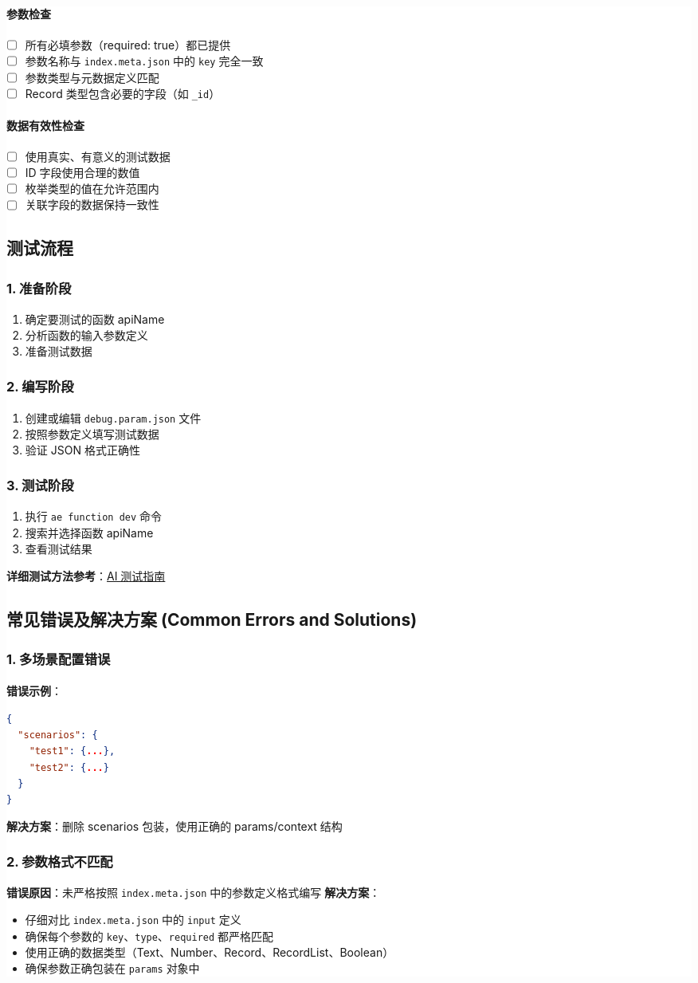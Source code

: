 #### 参数检查
- [ ] 所有必填参数（required: true）都已提供
- [ ] 参数名称与 `index.meta.json` 中的 `key` 完全一致
- [ ] 参数类型与元数据定义匹配
- [ ] Record 类型包含必要的字段（如 `_id`）

#### 数据有效性检查
- [ ] 使用真实、有意义的测试数据
- [ ] ID 字段使用合理的数值
- [ ] 枚举类型的值在允许范围内
- [ ] 关联字段的数据保持一致性

## 测试流程

### 1. 准备阶段
1. 确定要测试的函数 apiName
2. 分析函数的输入参数定义
3. 准备测试数据

### 2. 编写阶段
1. 创建或编辑 `debug.param.json` 文件
2. 按照参数定义填写测试数据
3. 验证 JSON 格式正确性

### 3. 测试阶段
1. 执行 `ae function dev` 命令
2. 搜索并选择函数 apiName
3. 查看测试结果

**详细测试方法参考**：[AI 测试指南](../../../../../docs/guides/aa/aaas/a.md)

## 常见错误及解决方案 (Common Errors and Solutions)

### 1. 多场景配置错误
**错误示例**：
```json
{
  "scenarios": {
    "test1": {...},
    "test2": {...}
  }
}
```
**解决方案**：删除 scenarios 包装，使用正确的 params/context 结构

### 2. 参数格式不匹配
**错误原因**：未严格按照 `index.meta.json` 中的参数定义格式编写
**解决方案**：
- 仔细对比 `index.meta.json` 中的 `input` 定义
- 确保每个参数的 `key`、`type`、`required` 都严格匹配
- 使用正确的数据类型（Text、Number、Record、RecordList、Boolean）
- 确保参数正确包装在 `params` 对象中
